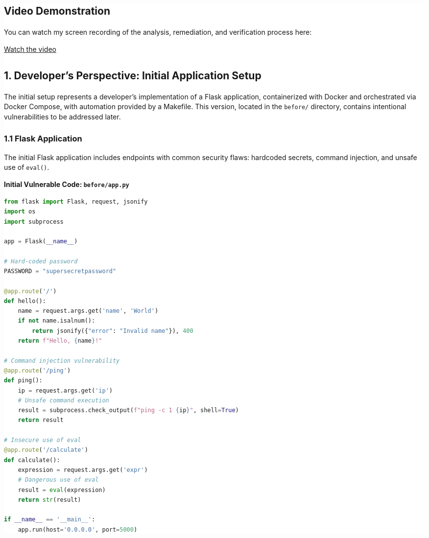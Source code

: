 ## Video Demonstration

You can watch my screen recording of the analysis, remediation, and verification process here:

[Watch the video](https://drive.google.com/file/d/1-CYxZxEIxvW_PwRxmpagP7VGnMHGYgF_/view?usp=drive_link)
## 1. Developer’s Perspective: Initial Application Setup

The initial setup represents a developer’s implementation of a Flask application, containerized with Docker and orchestrated via Docker Compose, with automation provided by a Makefile. This version, located in the `before/` directory, contains intentional vulnerabilities to be addressed later.

### 1.1 Flask Application

The initial Flask application includes endpoints with common security flaws: hardcoded secrets, command injection, and unsafe use of `eval()`.

**Initial Vulnerable Code: `before/app.py`**
```python
from flask import Flask, request, jsonify
import os
import subprocess

app = Flask(__name__)

# Hard-coded password
PASSWORD = "supersecretpassword"

@app.route('/')
def hello():
    name = request.args.get('name', 'World')
    if not name.isalnum():
        return jsonify({"error": "Invalid name"}), 400
    return f"Hello, {name}!"

# Command injection vulnerability
@app.route('/ping')
def ping():
    ip = request.args.get('ip')
    # Unsafe command execution
    result = subprocess.check_output(f"ping -c 1 {ip}", shell=True)
    return result

# Insecure use of eval
@app.route('/calculate')
def calculate():
    expression = request.args.get('expr')
    # Dangerous use of eval
    result = eval(expression)
    return str(result)

if __name__ == '__main__':
    app.run(host='0.0.0.0', port=5000)
```
